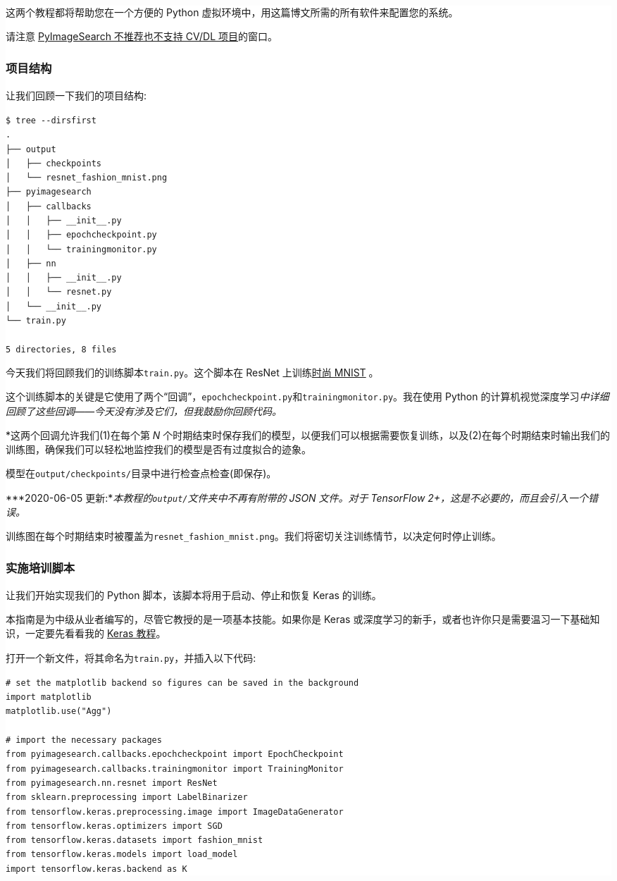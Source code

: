 这两个教程都将帮助您在一个方便的 Python 虚拟环境中，用这篇博文所需的所有软件来配置您的系统。

请注意 [PyImageSearch 不推荐也不支持 CV/DL 项目](https://pyimagesearch.com/faqs/single-faq/can-you-help-me-do-___-on-windows/)的窗口。

### 项目结构

让我们回顾一下我们的项目结构:

```
$ tree --dirsfirst
.
├── output
│   ├── checkpoints
│   └── resnet_fashion_mnist.png
├── pyimagesearch
│   ├── callbacks
│   │   ├── __init__.py
│   │   ├── epochcheckpoint.py
│   │   └── trainingmonitor.py
│   ├── nn
│   │   ├── __init__.py
│   │   └── resnet.py
│   └── __init__.py
└── train.py

5 directories, 8 files

```

今天我们将回顾我们的训练脚本`train.py`。这个脚本在 ResNet 上训练[时尚 MNIST](https://pyimagesearch.com/2019/02/11/fashion-mnist-with-keras-and-deep-learning/) 。

这个训练脚本的关键是它使用了两个“回调”，`epochcheckpoint.py`和`trainingmonitor.py`。我在使用 Python 的计算机视觉深度学习[](https://pyimagesearch.com/deep-learning-computer-vision-python-book/)*中详细回顾了这些回调——今天没有涉及它们，但我鼓励你回顾代码。*

 *这两个回调允许我们(1)在每个第 *N* 个时期结束时保存我们的模型，以便我们可以根据需要恢复训练，以及(2)在每个时期结束时输出我们的训练图，确保我们可以轻松地监控我们的模型是否有过度拟合的迹象。

模型在`output/checkpoints/`目录中进行检查点检查(即保存)。

***2020-06-05 更新:**本教程的`output/`文件夹中不再有附带的 JSON 文件。对于 TensorFlow 2+，这是不必要的，而且会引入一个错误。*

训练图在每个时期结束时被覆盖为`resnet_fashion_mnist.png`。我们将密切关注训练情节，以决定何时停止训练。

### 实施培训脚本

让我们开始实现我们的 Python 脚本，该脚本将用于启动、停止和恢复 Keras 的训练。

本指南是为中级从业者编写的，尽管它教授的是一项基本技能。如果你是 Keras 或深度学习的新手，或者也许你只是需要温习一下基础知识，一定要先看看我的 [Keras 教程](https://pyimagesearch.com/2018/09/10/keras-tutorial-how-to-get-started-with-keras-deep-learning-and-python/)。

打开一个新文件，将其命名为`train.py`，并插入以下代码:

```
# set the matplotlib backend so figures can be saved in the background
import matplotlib
matplotlib.use("Agg")

# import the necessary packages
from pyimagesearch.callbacks.epochcheckpoint import EpochCheckpoint
from pyimagesearch.callbacks.trainingmonitor import TrainingMonitor
from pyimagesearch.nn.resnet import ResNet
from sklearn.preprocessing import LabelBinarizer
from tensorflow.keras.preprocessing.image import ImageDataGenerator
from tensorflow.keras.optimizers import SGD
from tensorflow.keras.datasets import fashion_mnist
from tensorflow.keras.models import load_model
import tensorflow.keras.backend as K
```